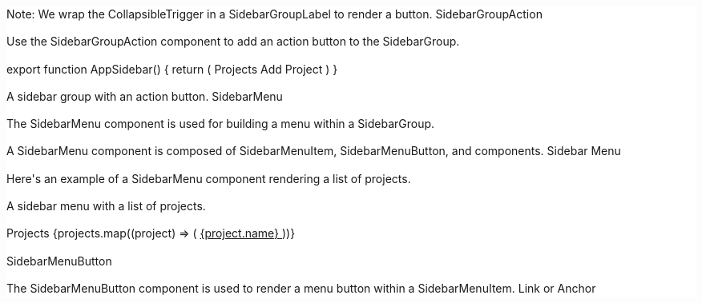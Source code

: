 Note: We wrap the CollapsibleTrigger in a SidebarGroupLabel to render a button.
SidebarGroupAction

Use the SidebarGroupAction component to add an action button to the SidebarGroup.

export function AppSidebar() {
return (
<SidebarGroup>
<SidebarGroupLabel asChild>Projects</SidebarGroupLabel>
<SidebarGroupAction title="Add Project">
<Plus /> <span className="sr-only">Add Project</span>
</SidebarGroupAction>
<SidebarGroupContent />
</SidebarGroup>
)
}

A sidebar group with an action button.
SidebarMenu

The SidebarMenu component is used for building a menu within a SidebarGroup.

A SidebarMenu component is composed of SidebarMenuItem, SidebarMenuButton, <SidebarMenuAction /> and <SidebarMenuSub /> components.
Sidebar Menu

Here's an example of a SidebarMenu component rendering a list of projects.

A sidebar menu with a list of projects.

<Sidebar>
  <SidebarContent>
    <SidebarGroup>
      <SidebarGroupLabel>Projects</SidebarGroupLabel>
      <SidebarGroupContent>
        <SidebarMenu>
          {projects.map((project) => (
            <SidebarMenuItem key={project.name}>
              <SidebarMenuButton asChild>
                <a href={project.url}>
                  <project.icon />
                  <span>{project.name}</span>
                </a>
              </SidebarMenuButton>
            </SidebarMenuItem>
          ))}
        </SidebarMenu>
      </SidebarGroupContent>
    </SidebarGroup>
  </SidebarContent>
</Sidebar>

SidebarMenuButton

The SidebarMenuButton component is used to render a menu button within a SidebarMenuItem.
Link or Anchor
